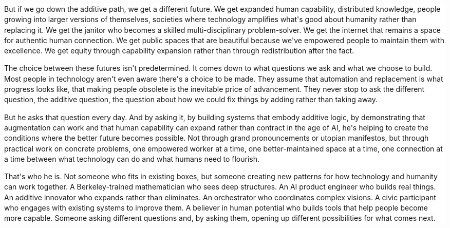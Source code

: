But if we go down the additive path, we get a different future. We get expanded human capability, distributed knowledge, people growing into larger versions of themselves, societies where technology amplifies what's good about humanity rather than replacing it. We get the janitor who becomes a skilled multi-disciplinary problem-solver. We get the internet that remains a space for authentic human connection. We get public spaces that are beautiful because we've empowered people to maintain them with excellence. We get equity through capability expansion rather than through redistribution after the fact.

The choice between these futures isn't predetermined. It comes down to what questions we ask and what we choose to build. Most people in technology aren't even aware there's a choice to be made. They assume that automation and replacement is what progress looks like, that making people obsolete is the inevitable price of advancement. They never stop to ask the different question, the additive question, the question about how we could fix things by adding rather than taking away.

But he asks that question every day. And by asking it, by building systems that embody additive logic, by demonstrating that augmentation can work and that human capability can expand rather than contract in the age of AI, he's helping to create the conditions where the better future becomes possible. Not through grand pronouncements or utopian manifestos, but through practical work on concrete problems, one empowered worker at a time, one better-maintained space at a time, one connection at a time between what technology can do and what humans need to flourish.

That's who he is. Not someone who fits in existing boxes, but someone creating new patterns for how technology and humanity can work together. A Berkeley-trained mathematician who sees deep structures. An AI product engineer who builds real things. An additive innovator who expands rather than eliminates. An orchestrator who coordinates complex visions. A civic participant who engages with existing systems to improve them. A believer in human potential who builds tools that help people become more capable. Someone asking different questions and, by asking them, opening up different possibilities for what comes next.